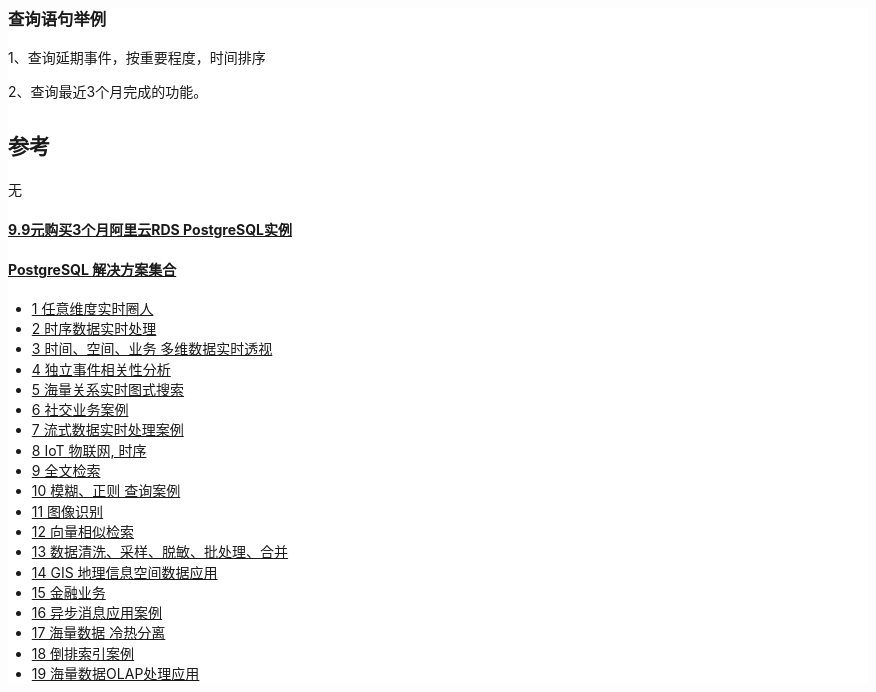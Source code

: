 ### 查询语句举例  
1、查询延期事件，按重要程度，时间排序  
  
2、查询最近3个月完成的功能。  
  
      
## 参考  
无  
    
    
    
    
    
     
  
  
  
  
  
  
  
  
  
  
  
  
  
  
  
  
  
  
  
  
  
  
  
  
  
  
  
  
  
  
  
  
  
  
  
#### [9.9元购买3个月阿里云RDS PostgreSQL实例](https://www.aliyun.com/database/postgresqlactivity "57258f76c37864c6e6d23383d05714ea")
  
  
#### [PostgreSQL 解决方案集合](https://yq.aliyun.com/topic/118 "40cff096e9ed7122c512b35d8561d9c8")
- [1 任意维度实时圈人](https://yq.aliyun.com/topic/118 "40cff096e9ed7122c512b35d8561d9c8")
- [2 时序数据实时处理](https://yq.aliyun.com/topic/118 "40cff096e9ed7122c512b35d8561d9c8")
- [3 时间、空间、业务 多维数据实时透视](https://yq.aliyun.com/topic/118 "40cff096e9ed7122c512b35d8561d9c8")
- [4 独立事件相关性分析](https://yq.aliyun.com/topic/118 "40cff096e9ed7122c512b35d8561d9c8")
- [5 海量关系实时图式搜索](https://yq.aliyun.com/topic/118 "40cff096e9ed7122c512b35d8561d9c8")
- [6 社交业务案例](https://yq.aliyun.com/topic/118 "40cff096e9ed7122c512b35d8561d9c8")
- [7 流式数据实时处理案例](https://yq.aliyun.com/topic/118 "40cff096e9ed7122c512b35d8561d9c8")
- [8 IoT 物联网, 时序](https://yq.aliyun.com/topic/118 "40cff096e9ed7122c512b35d8561d9c8")
- [9 全文检索](https://yq.aliyun.com/topic/118 "40cff096e9ed7122c512b35d8561d9c8")
- [10 模糊、正则 查询案例](https://yq.aliyun.com/topic/118 "40cff096e9ed7122c512b35d8561d9c8")
- [11 图像识别](https://yq.aliyun.com/topic/118 "40cff096e9ed7122c512b35d8561d9c8")
- [12 向量相似检索](https://yq.aliyun.com/topic/118 "40cff096e9ed7122c512b35d8561d9c8")
- [13 数据清洗、采样、脱敏、批处理、合并](https://yq.aliyun.com/topic/118 "40cff096e9ed7122c512b35d8561d9c8")
- [14 GIS 地理信息空间数据应用](https://yq.aliyun.com/topic/118 "40cff096e9ed7122c512b35d8561d9c8")
- [15 金融业务](https://yq.aliyun.com/topic/118 "40cff096e9ed7122c512b35d8561d9c8")
- [16 异步消息应用案例](https://yq.aliyun.com/topic/118 "40cff096e9ed7122c512b35d8561d9c8")
- [17 海量数据 冷热分离](https://yq.aliyun.com/topic/118 "40cff096e9ed7122c512b35d8561d9c8")
- [18 倒排索引案例](https://yq.aliyun.com/topic/118 "40cff096e9ed7122c512b35d8561d9c8")
- [19 海量数据OLAP处理应用](https://yq.aliyun.com/topic/118 "40cff096e9ed7122c512b35d8561d9c8")
  